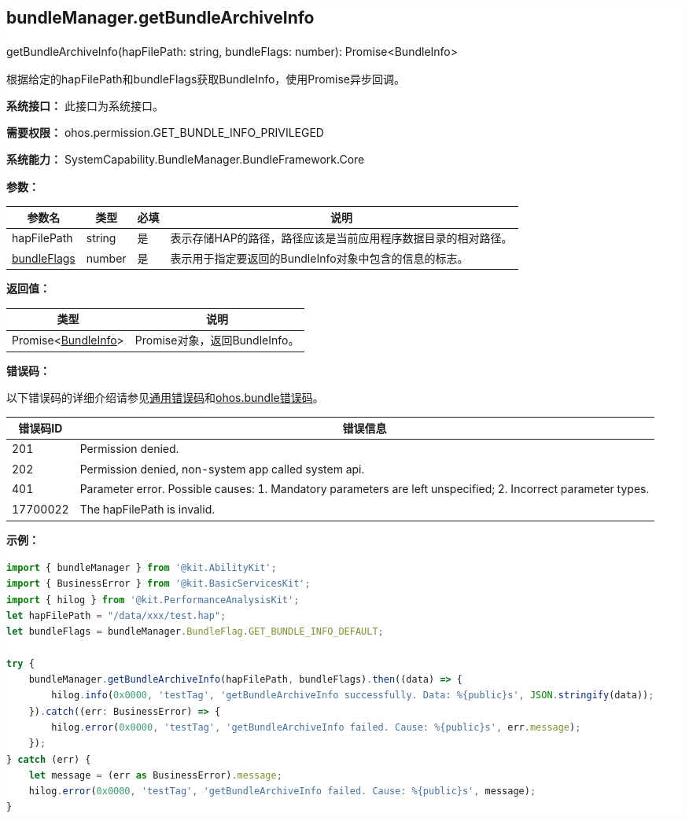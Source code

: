## bundleManager.getBundleArchiveInfo

getBundleArchiveInfo(hapFilePath: string,  bundleFlags: number): Promise\<BundleInfo>

根据给定的hapFilePath和bundleFlags获取BundleInfo，使用Promise异步回调。

**系统接口：** 此接口为系统接口。

**需要权限：** ohos.permission.GET_BUNDLE_INFO_PRIVILEGED

**系统能力：** SystemCapability.BundleManager.BundleFramework.Core

**参数：**

| 参数名       | 类型   | 必填 | 说明                                                         |
| ----------- | ------ | ---- | ------------------------------------------------------------ |
| hapFilePath | string | 是   | 表示存储HAP的路径，路径应该是当前应用程序数据目录的相对路径。 |
| [bundleFlags](js-apis-bundleManager.md#bundleflag) | number | 是   | 表示用于指定要返回的BundleInfo对象中包含的信息的标志。       |

**返回值：**

| 类型                                                        | 说明                        |
| ----------------------------------------------------------- | --------------------------- |
| Promise\<[BundleInfo](js-apis-bundleManager-bundleInfo.md)> | Promise对象，返回BundleInfo。 |

**错误码：**

以下错误码的详细介绍请参见[通用错误码](../errorcode-universal.md)和[ohos.bundle错误码](errorcode-bundle.md)。

| 错误码ID | 错误信息                   |
| -------- | -------------------------- |
| 201 | Permission denied. |
| 202 | Permission denied, non-system app called system api. |
| 401 | Parameter error. Possible causes: 1. Mandatory parameters are left unspecified; 2. Incorrect parameter types.|
| 17700022 | The hapFilePath is invalid. |

**示例：**

```ts
import { bundleManager } from '@kit.AbilityKit';
import { BusinessError } from '@kit.BasicServicesKit';
import { hilog } from '@kit.PerformanceAnalysisKit';
let hapFilePath = "/data/xxx/test.hap";
let bundleFlags = bundleManager.BundleFlag.GET_BUNDLE_INFO_DEFAULT;

try {
    bundleManager.getBundleArchiveInfo(hapFilePath, bundleFlags).then((data) => {
        hilog.info(0x0000, 'testTag', 'getBundleArchiveInfo successfully. Data: %{public}s', JSON.stringify(data));
    }).catch((err: BusinessError) => {
        hilog.error(0x0000, 'testTag', 'getBundleArchiveInfo failed. Cause: %{public}s', err.message);
    });
} catch (err) {
    let message = (err as BusinessError).message;
    hilog.error(0x0000, 'testTag', 'getBundleArchiveInfo failed. Cause: %{public}s', message);
}
```
